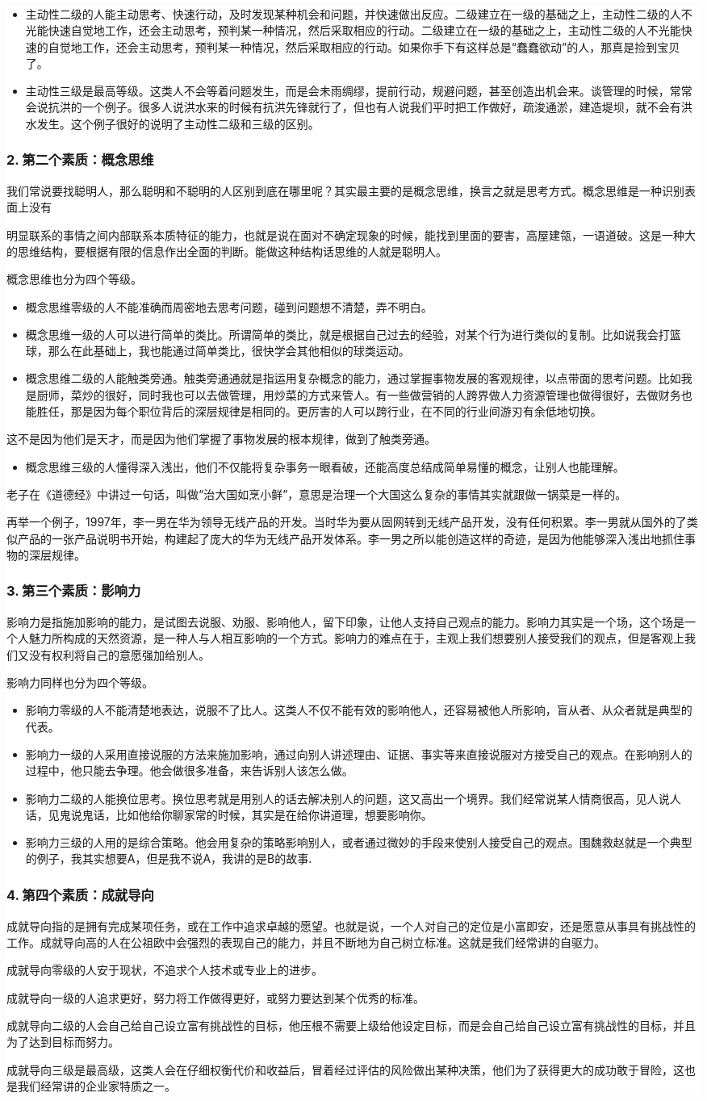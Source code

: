 *   主动性二级的人能主动思考、快速行动，及时发现某种机会和问题，并快速做出反应。二级建立在一级的基础之上，主动性二级的人不光能快速自觉地工作，还会主动思考，预判某一种情况，然后采取相应的行动。二级建立在一级的基础之上，主动性二级的人不光能快速的自觉地工作，还会主动思考，预判某一种情况，然后采取相应的行动。如果你手下有这样总是“蠢蠢欲动”的人，那真是捡到宝贝了。
    
*   主动性三级是最高等级。这类人不会等着问题发生，而是会未雨绸缪，提前行动，规避问题，甚至创造出机会来。谈管理的时候，常常会说抗洪的一个例子。很多人说洪水来的时候有抗洪先锋就行了，但也有人说我们平时把工作做好，疏浚通淤，建造堤坝，就不会有洪水发生。这个例子很好的说明了主动性二级和三级的区别。
    

### [](#2-第二个素质：概念思维 "2. 第二个素质：概念思维")2\. 第二个素质：概念思维

我们常说要找聪明人，那么聪明和不聪明的人区别到底在哪里呢？其实最主要的是概念思维，换言之就是思考方式。概念思维是一种识别表面上没有

明显联系的事情之间内部联系本质特征的能力，也就是说在面对不确定现象的时候，能找到里面的要害，高屋建瓴，一语道破。这是一种大的思维结构，要根据有限的信息作出全面的判断。能做这种结构话思维的人就是聪明人。

概念思维也分为四个等级。

*   概念思维零级的人不能准确而周密地去思考问题，碰到问题想不清楚，弄不明白。
    
*   概念思维一级的人可以进行简单的类比。所谓简单的类比，就是根据自己过去的经验，对某个行为进行类似的复制。比如说我会打篮球，那么在此基础上，我也能通过简单类比，很快学会其他相似的球类运动。
    
*   概念思维二级的人能触类旁通。触类旁通通就是指运用复杂概念的能力，通过掌握事物发展的客观规律，以点带面的思考问题。比如我是厨师，菜炒的很好，同时我也可以去做管理，用炒菜的方式来管人。有一些做营销的人跨界做人力资源管理也做得很好，去做财务也能胜任，那是因为每个职位背后的深层规律是相同的。更厉害的人可以跨行业，在不同的行业间游刃有余低地切换。
    

这不是因为他们是天才，而是因为他们掌握了事物发展的根本规律，做到了触类旁通。

*   概念思维三级的人懂得深入浅出，他们不仅能将复杂事务一眼看破，还能高度总结成简单易懂的概念，让别人也能理解。

老子在《道德经》中讲过一句话，叫做“治大国如烹小鲜”，意思是治理一个大国这么复杂的事情其实就跟做一锅菜是一样的。

再举一个例子，1997年，李一男在华为领导无线产品的开发。当时华为要从固网转到无线产品开发，没有任何积累。李一男就从国外的了类似产品的一张产品说明书开始，构建起了庞大的华为无线产品开发体系。李一男之所以能创造这样的奇迹，是因为他能够深入浅出地抓住事物的深层规律。

### [](#3-第三个素质：影响力 "3. 第三个素质：影响力")3\. 第三个素质：影响力

影响力是指施加影响的能力，是试图去说服、劝服、影响他人，留下印象，让他人支持自己观点的能力。影响力其实是一个场，这个场是一个人魅力所构成的天然资源，是一种人与人相互影响的一个方式。影响力的难点在于，主观上我们想要别人接受我们的观点，但是客观上我们又没有权利将自己的意愿强加给别人。

影响力同样也分为四个等级。

*   影响力零级的人不能清楚地表达，说服不了比人。这类人不仅不能有效的影响他人，还容易被他人所影响，盲从者、从众者就是典型的代表。
    
*   影响力一级的人采用直接说服的方法来施加影响，通过向别人讲述理由、证据、事实等来直接说服对方接受自己的观点。在影响别人的过程中，他只能去争理。他会做很多准备，来告诉别人该怎么做。
    
*   影响力二级的人能换位思考。换位思考就是用别人的话去解决别人的问题，这又高出一个境界。我们经常说某人情商很高，见人说人话，见鬼说鬼话，比如他给你聊家常的时候，其实是在给你讲道理，想要影响你。
    
*   影响力三级的人用的是综合策略。他会用复杂的策略影响别人，或者通过微妙的手段来使别人接受自己的观点。围魏救赵就是一个典型的例子，我其实想要A，但是我不说A，我讲的是B的故事.
    

### [](#4-第四个素质：成就导向 "4. 第四个素质：成就导向")4\. 第四个素质：成就导向

成就导向指的是拥有完成某项任务，或在工作中追求卓越的愿望。也就是说，一个人对自己的定位是小富即安，还是愿意从事具有挑战性的工作。成就导向高的人在公祖欧中会强烈的表现自己的能力，并且不断地为自己树立标准。这就是我们经常讲的自驱力。

成就导向零级的人安于现状，不追求个人技术或专业上的进步。

成就导向一级的人追求更好，努力将工作做得更好，或努力要达到某个优秀的标准。

成就导向二级的人会自己给自己设立富有挑战性的目标，他压根不需要上级给他设定目标，而是会自己给自己设立富有挑战性的目标，并且为了达到目标而努力。

成就导向三级是最高级，这类人会在仔细权衡代价和收益后，冒着经过评估的风险做出某种决策，他们为了获得更大的成功敢于冒险，这也是我们经常讲的企业家特质之一。
